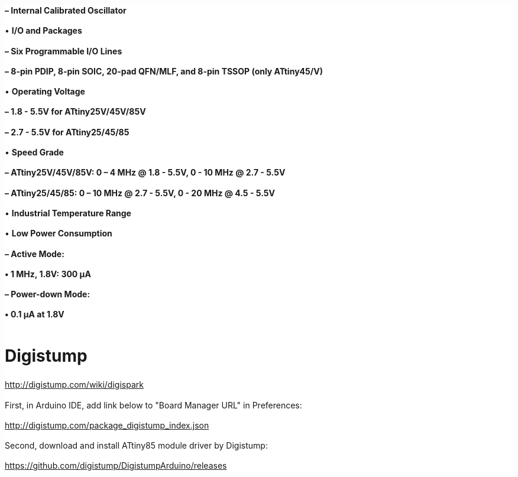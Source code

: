 **– Internal Calibrated Oscillator** 

• **I/O and Packages** 

**– Six Programmable I/O Lines** 

**– 8-pin PDIP, 8-pin SOIC, 20-pad QFN/MLF, and 8-pin TSSOP (only ATtiny45/V)** 

• **Operating Voltage** 

**– 1.8 - 5.5V for ATtiny25V/45V/85V** 

**– 2.7 - 5.5V for ATtiny25/45/85** 

• **Speed Grade** 

**– ATtiny25V/45V/85V: 0 – 4 MHz @ 1.8 - 5.5V, 0 - 10 MHz @ 2.7 - 5.5V** 

**– ATtiny25/45/85: 0 – 10 MHz @ 2.7 - 5.5V, 0 - 20 MHz @ 4.5 - 5.5V** 

• **Industrial Temperature Range** 

• **Low Power Consumption** 

**– Active Mode:**  

**• 1 MHz, 1.8V: 300 µA** 

**– Power-down Mode:** 

**• 0.1 µA at 1.8V**



# Digistump

http://digistump.com/wiki/digispark

First, in Arduino IDE, add link below to "Board Manager URL" in Preferences:

http://digistump.com/package_digistump_index.json

Second, download and install ATtiny85 module driver by Digistump:

https://github.com/digistump/DigistumpArduino/releases




